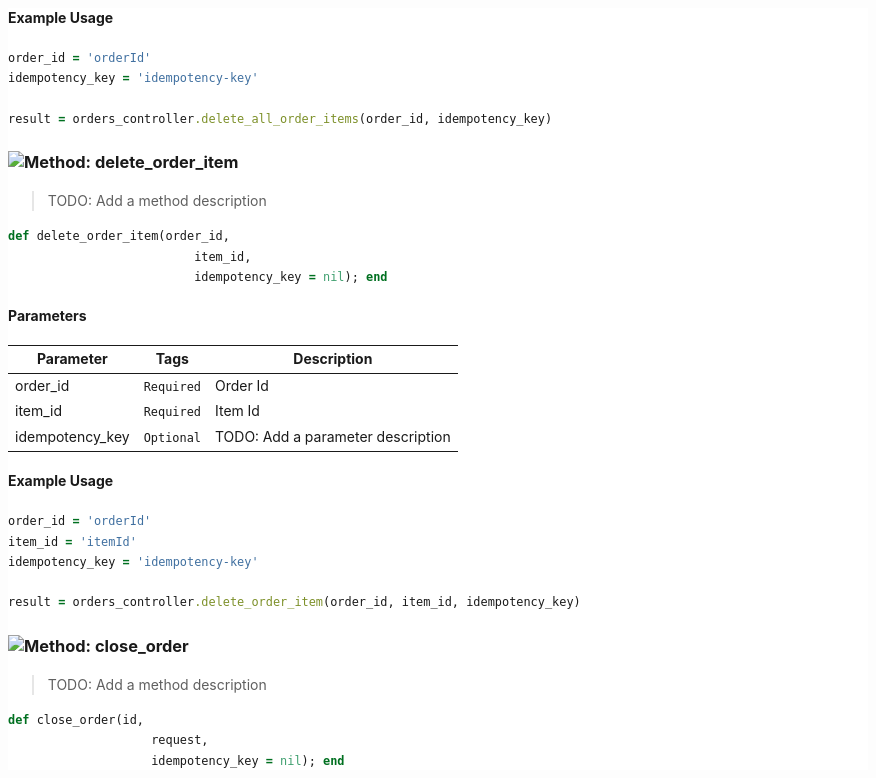 
#### Example Usage

```ruby
order_id = 'orderId'
idempotency_key = 'idempotency-key'

result = orders_controller.delete_all_order_items(order_id, idempotency_key)

```


### <a name="delete_order_item"></a>![Method: ](https://apidocs.io/img/method.png ".OrdersController.delete_order_item") delete_order_item

> TODO: Add a method description


```ruby
def delete_order_item(order_id,
                          item_id,
                          idempotency_key = nil); end
```

#### Parameters

| Parameter | Tags | Description |
|-----------|------|-------------|
| order_id |  ``` Required ```  | Order Id |
| item_id |  ``` Required ```  | Item Id |
| idempotency_key |  ``` Optional ```  | TODO: Add a parameter description |


#### Example Usage

```ruby
order_id = 'orderId'
item_id = 'itemId'
idempotency_key = 'idempotency-key'

result = orders_controller.delete_order_item(order_id, item_id, idempotency_key)

```


### <a name="close_order"></a>![Method: ](https://apidocs.io/img/method.png ".OrdersController.close_order") close_order

> TODO: Add a method description


```ruby
def close_order(id,
                    request,
                    idempotency_key = nil); end
```
